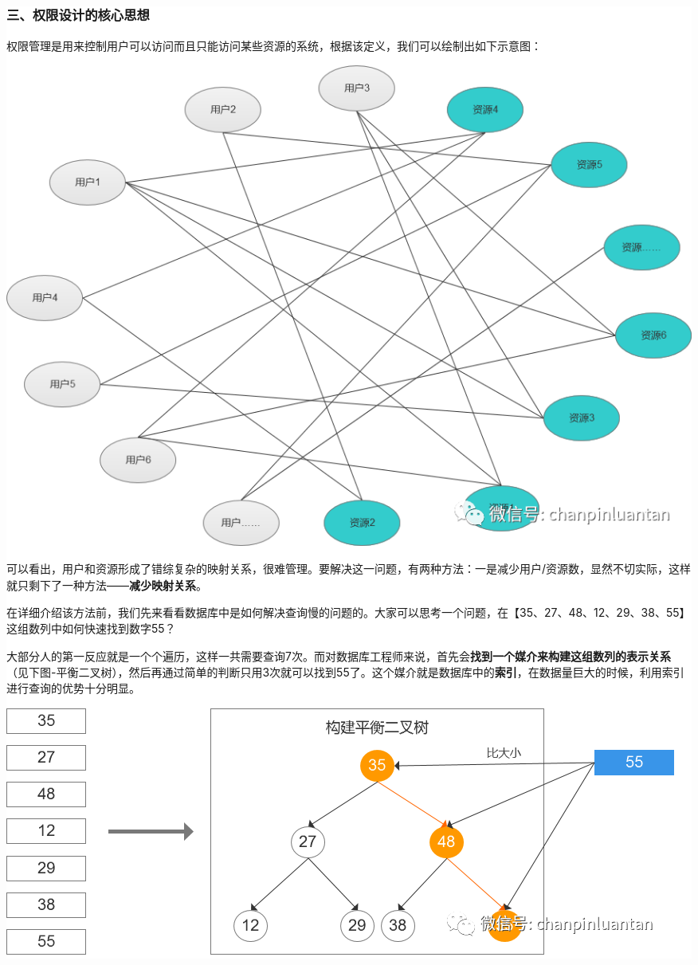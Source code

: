 ### 三、权限设计的核心思想

权限管理是用来控制用户可以访问而且只能访问某些资源的系统，根据该定义，我们可以绘制出如下示意图：

![万字长文：深入浅出RBAC权限设计](assets/B%E7%AB%AF%E6%9D%83%E9%99%90%E8%AE%BE%E8%AE%A1/Usy0s1KWWOKCDb1ecLQ2.png)

可以看出，用户和资源形成了错综复杂的映射关系，很难管理。要解决这一问题，有两种方法：一是减少用户/资源数，显然不切实际，这样就只剩下了一种方法——**减少映射关系**。

在详细介绍该方法前，我们先来看看数据库中是如何解决查询慢的问题的。大家可以思考一个问题，在【35、27、48、12、29、38、55】这组数列中如何快速找到数字55？

大部分人的第一反应就是一个个遍历，这样一共需要查询7次。而对数据库工程师来说，首先会**找到一个媒介来构建这组数列的表示关系**（见下图-平衡二叉树），然后再通过简单的判断只用3次就可以找到55了。这个媒介就是数据库中的**索引**，在数据量巨大的时候，利用索引进行查询的优势十分明显。

![万字长文：深入浅出RBAC权限设计](assets/B%E7%AB%AF%E6%9D%83%E9%99%90%E8%AE%BE%E8%AE%A1/YuNOIQoI6CpfQekDPtG6.png)
